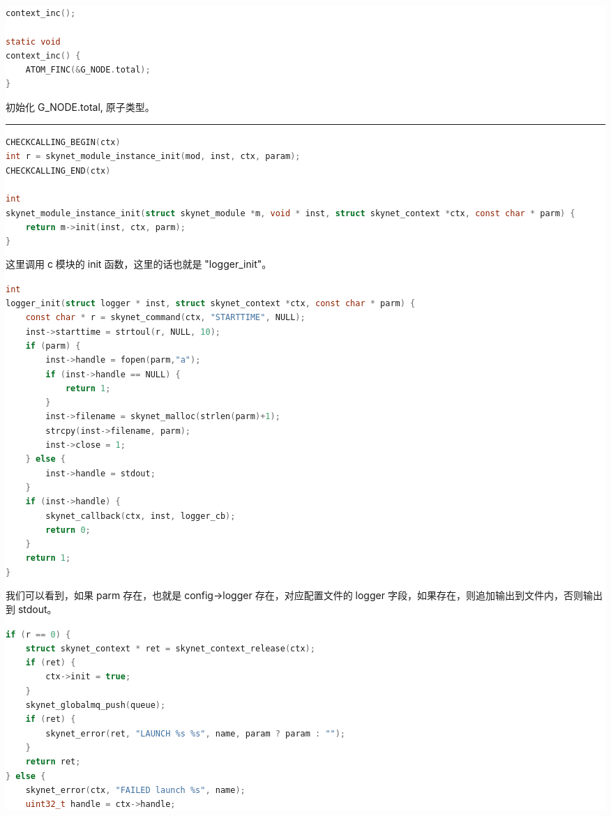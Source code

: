 ```c
context_inc();

static void
context_inc() {
    ATOM_FINC(&G_NODE.total);
}
```

初始化 G_NODE.total, 原子类型。

-------------------------------------

```c
CHECKCALLING_BEGIN(ctx)
int r = skynet_module_instance_init(mod, inst, ctx, param);
CHECKCALLING_END(ctx)

int
skynet_module_instance_init(struct skynet_module *m, void * inst, struct skynet_context *ctx, const char * parm) {
    return m->init(inst, ctx, parm);
}
```

这里调用 c 模块的 init 函数，这里的话也就是 "logger_init"。

```c
int
logger_init(struct logger * inst, struct skynet_context *ctx, const char * parm) {
    const char * r = skynet_command(ctx, "STARTTIME", NULL);
    inst->starttime = strtoul(r, NULL, 10);
    if (parm) {
        inst->handle = fopen(parm,"a");
        if (inst->handle == NULL) {
            return 1;
        }
        inst->filename = skynet_malloc(strlen(parm)+1);
        strcpy(inst->filename, parm);
        inst->close = 1;
    } else {
        inst->handle = stdout;
    }
    if (inst->handle) {
        skynet_callback(ctx, inst, logger_cb);
        return 0;
    }
    return 1;
}
```

我们可以看到，如果 parm 存在，也就是 config->logger 存在，对应配置文件的 logger 字段，如果存在，则追加输出到文件内，否则输出到 stdout。


```c
if (r == 0) {
    struct skynet_context * ret = skynet_context_release(ctx);
    if (ret) {
        ctx->init = true;
    }
    skynet_globalmq_push(queue);
    if (ret) {
        skynet_error(ret, "LAUNCH %s %s", name, param ? param : "");
    }
    return ret;
} else {
    skynet_error(ctx, "FAILED launch %s", name);
    uint32_t handle = ctx->handle;
```